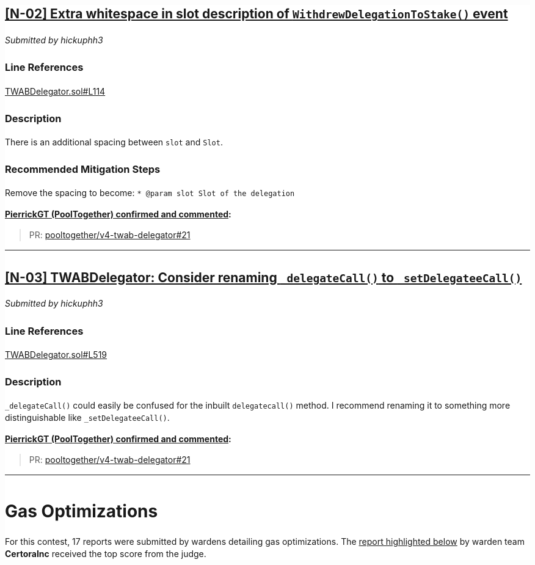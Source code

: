 ## [[N-02] Extra whitespace in slot description of `WithdrewDelegationToStake()` event](https://github.com/code-423n4/2022-02-pooltogether-findings/issues/16)
_Submitted by hickuphh3_

### Line References
[TWABDelegator.sol#L114](https://github.com/pooltogether/v4-twab-delegator/blob/master/contracts/TWABDelegator.sol#L114)

### Description
There is an additional spacing between `slot` and `Slot`.

### Recommended Mitigation Steps
Remove the spacing to become: `* @param slot Slot of the delegation`

**[PierrickGT (PoolTogether) confirmed and commented](https://github.com/code-423n4/2022-02-pooltogether-findings/issues/16#issuecomment-1054830545):**
> PR: [pooltogether/v4-twab-delegator#21](https://github.com/pooltogether/v4-twab-delegator/pull/21)



***

## [[N-03] TWABDelegator: Consider renaming `_delegateCall()` to `_setDelegateeCall()`](https://github.com/code-423n4/2022-02-pooltogether-findings/issues/16)
_Submitted by hickuphh3_

### Line References
[TWABDelegator.sol#L519](https://github.com/pooltogether/v4-twab-delegator/blob/master/contracts/TWABDelegator.sol#L519)

### Description
`_delegateCall()` could easily be confused for the inbuilt `delegatecall()` method. I recommend renaming it to something more distinguishable like `_setDelegateeCall()`.

**[PierrickGT (PoolTogether) confirmed and commented](https://github.com/code-423n4/2022-02-pooltogether-findings/issues/16#issuecomment-1054830545):**
> PR: [pooltogether/v4-twab-delegator#21](https://github.com/pooltogether/v4-twab-delegator/pull/21)



***

# Gas Optimizations

For this contest, 17 reports were submitted by wardens detailing gas optimizations. The [report highlighted below](https://github.com/code-423n4/2022-02-pooltogether-findings/issues/9) by warden team **CertoraInc** received the top score from the judge.
